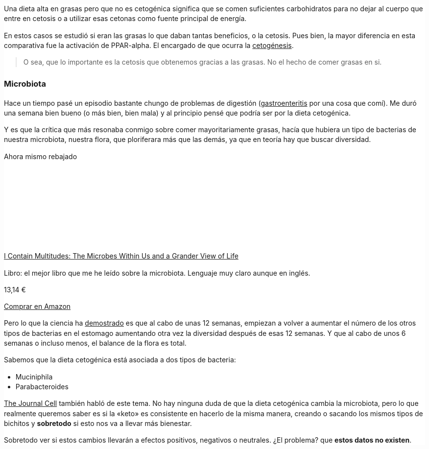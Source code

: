 Una dieta alta en grasas pero que no es cetogénica significa que se comen suficientes carbohidratos para no dejar al cuerpo que entre en cetosis o a utilizar esas cetonas como fuente principal de energía.

En estos casos se estudió si eran las grasas lo que daban tantas beneficios, o la cetosis. Pues bien, la mayor diferencia en esta comparativa fue la activación de PPAR-alpha. El encargado de que ocurra la [cetogénesis](https://www.quimica.es/enciclopedia/Cetog%C3%A9nesis.html).

> O sea, que lo importante es la cetosis que obtenemos gracias a las grasas. No el hecho de comer grasas en si.

### Microbiota

Hace un tiempo pasé un episodio bastante chungo de problemas de digestión ([gastroenteritis](https://www.redaccionmedica.com/recursos-salud/diccionario-enfermedades/gastroenteritis-aguda) por una cosa que comí). Me duró una semana bien bueno (o más bien, bien mala) y al principio pensé que podría ser por la dieta cetogénica.

Y es que la crítica que más resonaba conmigo sobre comer mayoritariamente grasas, hacía que hubiera un tipo de bacterias de nuestra microbiota, nuestra flora, que ploriferara más que las demás, ya que en teoría hay que buscar diversidad.

Ahora mismo rebajado

[![I Contain Multitudes: The Microbes Within Us and a Grander View of Life](./wp-content/plugins/aawp/public/image.php?url=YUhSMGNITTZMeTl0TG0xbFpHbGhMV0Z0WVhwdmJpNWpiMjB2YVcxaFoyVnpMMGt2TlRGSk4wZGtkRmR6ZVV3dVgxTk1NVFl3WHk1cWNHYz18MTcyOTA2MjA1Ng=)](https://www.amazon.es/dp1784700177?tag=pau-ninja-21&linkCode=ogi&th=1&psc=1 "I Contain Multitudes: The Microbes Within Us and a Grander View of Life")

[I Contain Multitudes: The Microbes Within Us and a Grander View of Life](https://www.amazon.es/dp/1784700177?tag=pau-ninja-21&linkCode=ogi&th=1&psc=1 "I Contain Multitudes: The Microbes Within Us and a Grander View of Life")

Libro: el mejor libro que me he leído sobre la microbiota. Lenguaje muy claro aunque en inglés.

13,14 €

[Comprar en Amazon](https://www.amazon.es/dp/1784700177?tag=pau-ninja-21&linkCode=ogi&th=1&psc=1 "Comprar en Amazon")

Pero lo que la ciencia ha [demostrado](https://www.ncbi.nlm.nih.gov/pmc/articles/PMC6678592/) es que al cabo de unas 12 semanas, empiezan a volver a aumentar el número de los otros tipos de bacterias en el estomago aumentando otra vez la diversidad después de esas 12 semanas. Y que al cabo de unos 6 semanas o incluso menos, el balance de la flora es total.

Sabemos que la dieta cetogénica está asociada a dos tipos de bacteria:

- Muciniphila
- Parabacteroides

[The Journal Cell](https://www.ncbi.nlm.nih.gov/pmc/articles/PMC6678592/) también habló de este tema. No hay ninguna duda de que la dieta cetogénica cambia la microbiota, pero lo que realmente queremos saber es si la «keto» es consistente en hacerlo de la misma manera, creando o sacando los mismos tipos de bichitos y **sobretodo** si esto nos va a llevar más bienestar.

Sobretodo ver si estos cambios llevarán a efectos positivos, negativos o neutrales. ¿El problema? que **estos datos no existen**.
